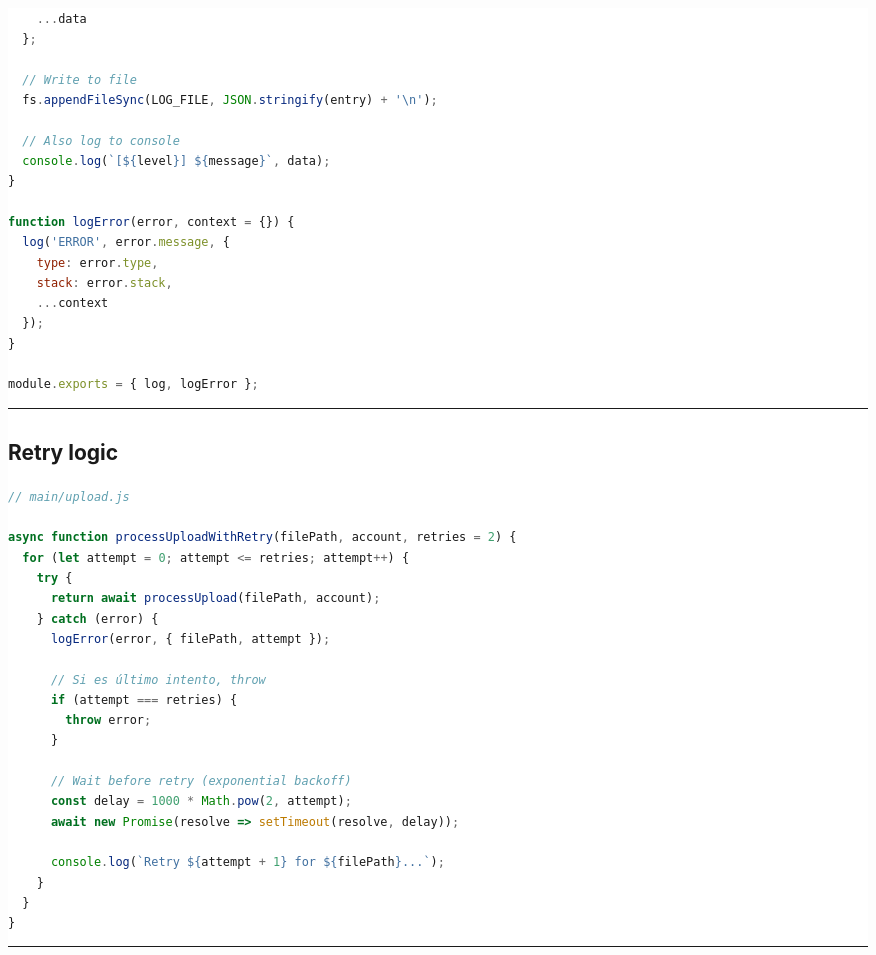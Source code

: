 ```javascript
    ...data
  };

  // Write to file
  fs.appendFileSync(LOG_FILE, JSON.stringify(entry) + '\n');

  // Also log to console
  console.log(`[${level}] ${message}`, data);
}

function logError(error, context = {}) {
  log('ERROR', error.message, {
    type: error.type,
    stack: error.stack,
    ...context
  });
}

module.exports = { log, logError };
```

---

## Retry logic

```javascript
// main/upload.js

async function processUploadWithRetry(filePath, account, retries = 2) {
  for (let attempt = 0; attempt <= retries; attempt++) {
    try {
      return await processUpload(filePath, account);
    } catch (error) {
      logError(error, { filePath, attempt });

      // Si es último intento, throw
      if (attempt === retries) {
        throw error;
      }

      // Wait before retry (exponential backoff)
      const delay = 1000 * Math.pow(2, attempt);
      await new Promise(resolve => setTimeout(resolve, delay));

      console.log(`Retry ${attempt + 1} for ${filePath}...`);
    }
  }
}
```

---
